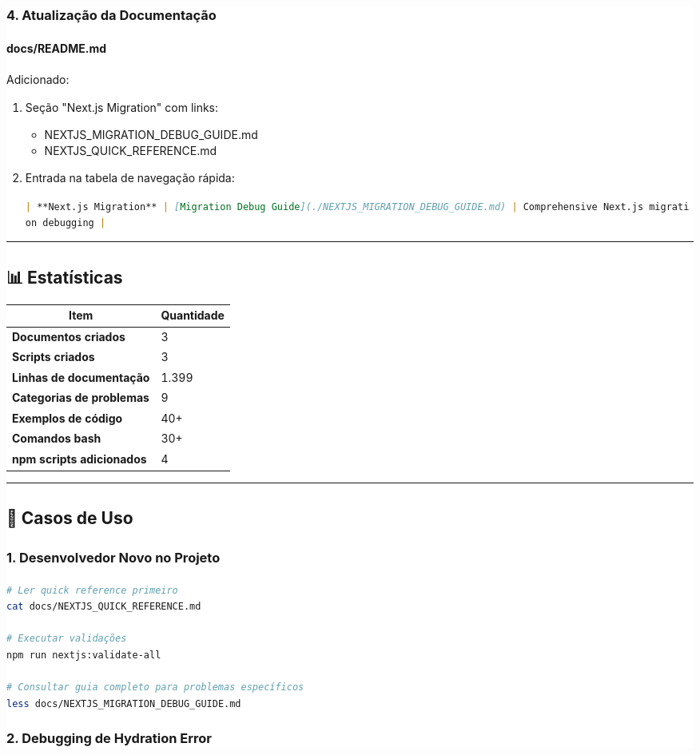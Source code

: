 
### 4. Atualização da Documentação

#### **docs/README.md**

Adicionado:

1. Seção "Next.js Migration" com links:
   - NEXTJS_MIGRATION_DEBUG_GUIDE.md
   - NEXTJS_QUICK_REFERENCE.md

2. Entrada na tabela de navegação rápida:
   ```markdown
   | **Next.js Migration** | [Migration Debug Guide](./NEXTJS_MIGRATION_DEBUG_GUIDE.md) | Comprehensive Next.js migration debugging |
   ```

---

## 📊 Estatísticas

| Item | Quantidade |
|------|-----------|
| **Documentos criados** | 3 |
| **Scripts criados** | 3 |
| **Linhas de documentação** | 1.399 |
| **Categorias de problemas** | 9 |
| **Exemplos de código** | 40+ |
| **Comandos bash** | 30+ |
| **npm scripts adicionados** | 4 |

---

## 🎯 Casos de Uso

### 1. Desenvolvedor Novo no Projeto

```bash
# Ler quick reference primeiro
cat docs/NEXTJS_QUICK_REFERENCE.md

# Executar validações
npm run nextjs:validate-all

# Consultar guia completo para problemas específicos
less docs/NEXTJS_MIGRATION_DEBUG_GUIDE.md
```

### 2. Debugging de Hydration Error
